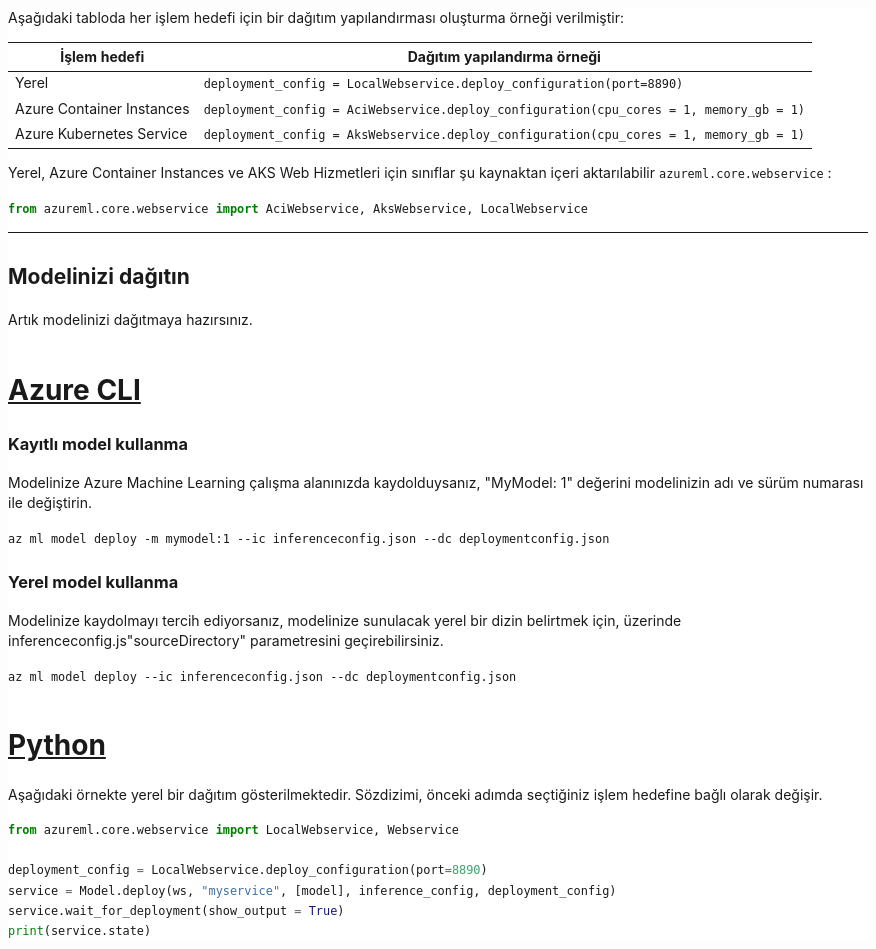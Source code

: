 Aşağıdaki tabloda her işlem hedefi için bir dağıtım yapılandırması oluşturma örneği verilmiştir:

| İşlem hedefi | Dağıtım yapılandırma örneği |
| ----- | ----- |
| Yerel | `deployment_config = LocalWebservice.deploy_configuration(port=8890)` |
| Azure Container Instances | `deployment_config = AciWebservice.deploy_configuration(cpu_cores = 1, memory_gb = 1)` |
| Azure Kubernetes Service | `deployment_config = AksWebservice.deploy_configuration(cpu_cores = 1, memory_gb = 1)` |

Yerel, Azure Container Instances ve AKS Web Hizmetleri için sınıflar şu kaynaktan içeri aktarılabilir `azureml.core.webservice` :

```python
from azureml.core.webservice import AciWebservice, AksWebservice, LocalWebservice
```

---



## <a name="deploy-your-model"></a>Modelinizi dağıtın

Artık modelinizi dağıtmaya hazırsınız. 

# <a name="azure-cli"></a>[Azure CLI](#tab/azcli)

### <a name="using-a-registered-model"></a>Kayıtlı model kullanma

Modelinize Azure Machine Learning çalışma alanınızda kaydolduysanız, "MyModel: 1" değerini modelinizin adı ve sürüm numarası ile değiştirin.

```azurecli-interactive
az ml model deploy -m mymodel:1 --ic inferenceconfig.json --dc deploymentconfig.json
```

### <a name="using-a-local-model"></a>Yerel model kullanma

Modelinize kaydolmayı tercih ediyorsanız, modelinize sunulacak yerel bir dizin belirtmek için, üzerinde inferenceconfig.js"sourceDirectory" parametresini geçirebilirsiniz.

```azurecli-interactive
az ml model deploy --ic inferenceconfig.json --dc deploymentconfig.json
```

# <a name="python"></a>[Python](#tab/python)

Aşağıdaki örnekte yerel bir dağıtım gösterilmektedir. Sözdizimi, önceki adımda seçtiğiniz işlem hedefine bağlı olarak değişir.

```python
from azureml.core.webservice import LocalWebservice, Webservice

deployment_config = LocalWebservice.deploy_configuration(port=8890)
service = Model.deploy(ws, "myservice", [model], inference_config, deployment_config)
service.wait_for_deployment(show_output = True)
print(service.state)
```
